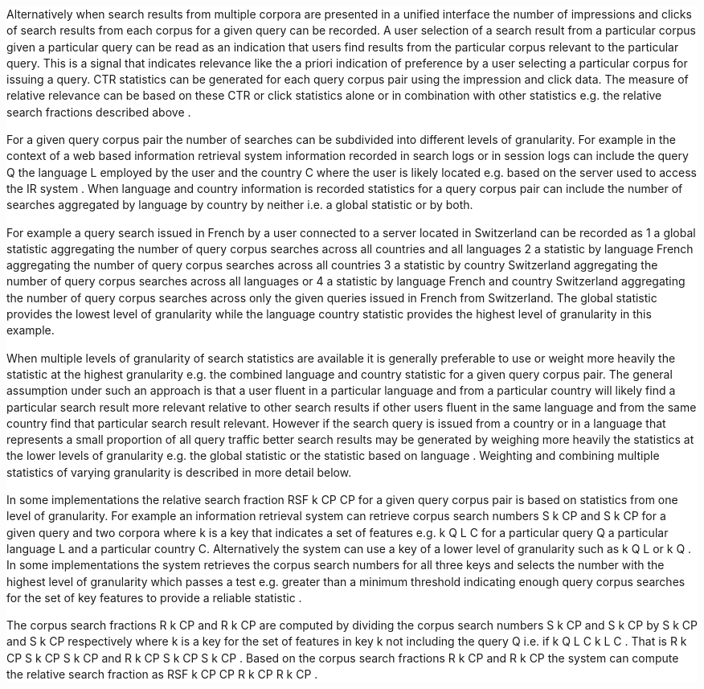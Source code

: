 Alternatively when search results from multiple corpora are presented in a unified interface the number of impressions and clicks of search results from each corpus for a given query can be recorded. A user selection of a search result from a particular corpus given a particular query can be read as an indication that users find results from the particular corpus relevant to the particular query. This is a signal that indicates relevance like the a priori indication of preference by a user selecting a particular corpus for issuing a query. CTR statistics can be generated for each query corpus pair using the impression and click data. The measure of relative relevance can be based on these CTR or click statistics alone or in combination with other statistics e.g. the relative search fractions described above .

For a given query corpus pair the number of searches can be subdivided into different levels of granularity. For example in the context of a web based information retrieval system information recorded in search logs or in session logs can include the query Q the language L employed by the user and the country C where the user is likely located e.g. based on the server used to access the IR system . When language and country information is recorded statistics for a query corpus pair can include the number of searches aggregated by language by country by neither i.e. a global statistic or by both.

For example a query search issued in French by a user connected to a server located in Switzerland can be recorded as 1 a global statistic aggregating the number of query corpus searches across all countries and all languages 2 a statistic by language French aggregating the number of query corpus searches across all countries 3 a statistic by country Switzerland aggregating the number of query corpus searches across all languages or 4 a statistic by language French and country Switzerland aggregating the number of query corpus searches across only the given queries issued in French from Switzerland. The global statistic provides the lowest level of granularity while the language country statistic provides the highest level of granularity in this example.

When multiple levels of granularity of search statistics are available it is generally preferable to use or weight more heavily the statistic at the highest granularity e.g. the combined language and country statistic for a given query corpus pair. The general assumption under such an approach is that a user fluent in a particular language and from a particular country will likely find a particular search result more relevant relative to other search results if other users fluent in the same language and from the same country find that particular search result relevant. However if the search query is issued from a country or in a language that represents a small proportion of all query traffic better search results may be generated by weighing more heavily the statistics at the lower levels of granularity e.g. the global statistic or the statistic based on language . Weighting and combining multiple statistics of varying granularity is described in more detail below.

In some implementations the relative search fraction RSF k CP CP for a given query corpus pair is based on statistics from one level of granularity. For example an information retrieval system can retrieve corpus search numbers S k CP and S k CP for a given query and two corpora where k is a key that indicates a set of features e.g. k Q L C for a particular query Q a particular language L and a particular country C. Alternatively the system can use a key of a lower level of granularity such as k Q L or k Q . In some implementations the system retrieves the corpus search numbers for all three keys and selects the number with the highest level of granularity which passes a test e.g. greater than a minimum threshold indicating enough query corpus searches for the set of key features to provide a reliable statistic .

The corpus search fractions R k CP and R k CP are computed by dividing the corpus search numbers S k CP and S k CP by S k CP and S k CP respectively where k is a key for the set of features in key k not including the query Q i.e. if k Q L C k L C . That is R k CP S k CP S k CP and R k CP S k CP S k CP . Based on the corpus search fractions R k CP and R k CP the system can compute the relative search fraction as RSF k CP CP R k CP R k CP .
